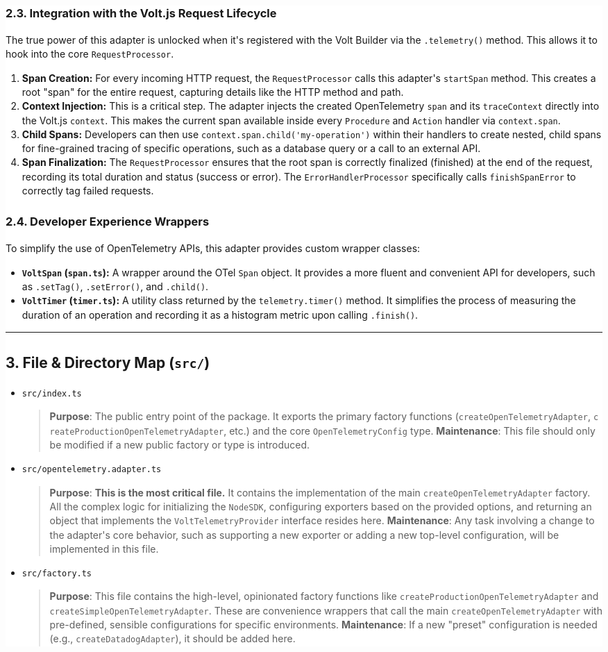 ### 2.3. Integration with the Volt.js Request Lifecycle

The true power of this adapter is unlocked when it's registered with the Volt Builder via the `.telemetry()` method. This allows it to hook into the core `RequestProcessor`.
1.  **Span Creation:** For every incoming HTTP request, the `RequestProcessor` calls this adapter's `startSpan` method. This creates a root "span" for the entire request, capturing details like the HTTP method and path.
2.  **Context Injection:** This is a critical step. The adapter injects the created OpenTelemetry `span` and its `traceContext` directly into the Volt.js `context`. This makes the current span available inside every `Procedure` and `Action` handler via `context.span`.
3.  **Child Spans:** Developers can then use `context.span.child('my-operation')` within their handlers to create nested, child spans for fine-grained tracing of specific operations, such as a database query or a call to an external API.
4.  **Span Finalization:** The `RequestProcessor` ensures that the root span is correctly finalized (finished) at the end of the request, recording its total duration and status (success or error). The `ErrorHandlerProcessor` specifically calls `finishSpanError` to correctly tag failed requests.

### 2.4. Developer Experience Wrappers

To simplify the use of OpenTelemetry APIs, this adapter provides custom wrapper classes:
-   **`VoltSpan` (`span.ts`):** A wrapper around the OTel `Span` object. It provides a more fluent and convenient API for developers, such as `.setTag()`, `.setError()`, and `.child()`.
-   **`VoltTimer` (`timer.ts`):** A utility class returned by the `telemetry.timer()` method. It simplifies the process of measuring the duration of an operation and recording it as a histogram metric upon calling `.finish()`.

---

## 3. File & Directory Map (`src/`)

*   `src/index.ts`
    > **Purpose**: The public entry point of the package. It exports the primary factory functions (`createOpenTelemetryAdapter`, `createProductionOpenTelemetryAdapter`, etc.) and the core `OpenTelemetryConfig` type.
    > **Maintenance**: This file should only be modified if a new public factory or type is introduced.

*   `src/opentelemetry.adapter.ts`
    > **Purpose**: **This is the most critical file.** It contains the implementation of the main `createOpenTelemetryAdapter` factory. All the complex logic for initializing the `NodeSDK`, configuring exporters based on the provided options, and returning an object that implements the `VoltTelemetryProvider` interface resides here.
    > **Maintenance**: Any task involving a change to the adapter's core behavior, such as supporting a new exporter or adding a new top-level configuration, will be implemented in this file.

*   `src/factory.ts`
    > **Purpose**: This file contains the high-level, opinionated factory functions like `createProductionOpenTelemetryAdapter` and `createSimpleOpenTelemetryAdapter`. These are convenience wrappers that call the main `createOpenTelemetryAdapter` with pre-defined, sensible configurations for specific environments.
    > **Maintenance**: If a new "preset" configuration is needed (e.g., `createDatadogAdapter`), it should be added here.

